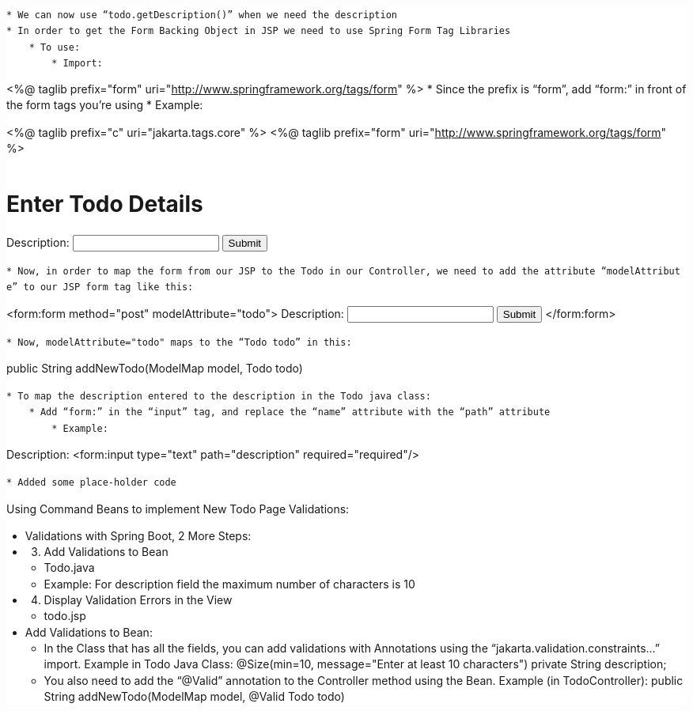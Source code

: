     * We can now use “todo.getDescription()” when we need the description
    * In order to get the Form Backing Object in JSP we need to use Spring Form Tag Libraries
        * To use:
            * Import:
<%@ taglib prefix="form" uri="http://www.springframework.org/tags/form" %>
            * Since the prefix is “form”, add “form:” in front of the form tags you’re using
                * Example:

<%@ taglib prefix="c" uri="jakarta.tags.core" %>
<%@ taglib prefix="form" uri="http://www.springframework.org/tags/form" %>
<html>
	<head>
		<link href="webjars/bootstrap/5.1.3/css/bootstrap.min.css" rel="stylesheet">
		<title>Add Todo Page</title>
	</head>
	<body>
		<div class="container">
			<h1>Enter Todo Details</h1>
			<form:form method="post">
				Description: <input type="text" name="description" required="required">
				<input type="submit" class="btn btn-success">
			</form:form>
		</div>
		<script src="webjars/bootstrap/5.1.3/js/bootstrap.min.js"></script>
		<script src="webjars/jquery/3.6.0/jquery.min.js"></script>
	</body>
</html>

    * Now, in order to map the form from our JSP to the Todo in our Controller, we need to add the attribute “modelAttribute” to our JSP form tag like this:

<form:form method="post" modelAttribute="todo">
	Description: <input type="text" name="description" required="required">
	<input type="submit" class="btn btn-success">
</form:form>

    * Now, modelAttribute="todo" maps to the “Todo todo” in this:

public String addNewTodo(ModelMap model, Todo todo)

    * To map the description entered to the description in the Todo java class:
        * Add “form:” in the “input” tag, and replace the “name” attribute with the “path” attribute
            * Example:
Description: <form:input type="text" path="description" required="required"/>

    * Added some place-holder code

Using Command Beans to implement New Todo Page Validations:
* Validations with Spring Boot, 2 More Steps:
* 3. Add Validations to Bean
    * Todo.java
    * Example: For description field the maximum number of characters is 10
* 4. Display Validation Errors in the View
    * todo.jsp
* Add Validations to Bean:
    * In the Class that has all the fields, you can add validations with Annotations using the “jakarta.validation.constraints…” import. Example in Todo Java Class:
@Size(min=10, message="Enter at least 10 characters")
private String description;
    * You also need to add the “@Valid” annotation to the Controller method using the Bean. Example (in TodoController):
public String addNewTodo(ModelMap model, @Valid Todo todo)
